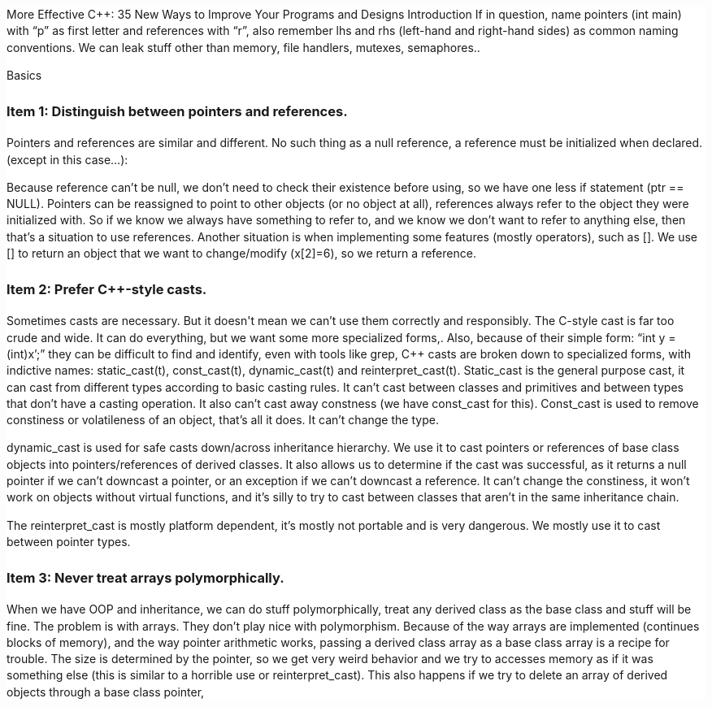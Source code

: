 More Effective C++: 35 New Ways to Improve Your Programs and Designs
Introduction
If in question, name pointers (int main) with “p” as first letter and references with “r”, also remember lhs and rhs (left-hand and right-hand sides) as common naming conventions.
We can leak stuff other than memory, file handlers, mutexes, semaphores..

Basics

### Item 1: Distinguish between pointers and references.

Pointers and references are similar and different.
No such thing as a null reference, a reference must be initialized when declared.
(except in this case…):

Because reference can’t be null, we don’t need to check their existence before using, so we have one less if statement (ptr == NULL).
Pointers can be reassigned to point to other objects (or no object at all), references always refer to the object they were initialized with. So if we know we always have something to refer to, and we know we don’t want to refer to anything else, then that’s a situation to use references.
Another situation is when implementing some features (mostly operators), such as []. We use [] to return an object that we want to change/modify (x[2]=6), so we return a reference.

### Item 2: Prefer C++-style casts.

Sometimes casts are necessary. But it doesn't mean we can’t use them correctly and responsibly. The C-style cast is far too crude and wide. It can do everything, but we want some more specialized forms,.
Also, because of their simple form: “int y = (int)x’;” they can be difficult to find and identify, even with tools like grep,
C++ casts are broken down to specialized forms, with indictive names:
static_cast<T>(t), const_cast<T>(t), dynamic_cast<T>(t) and reinterpret_cast<T>(t).
Static_cast is the general purpose cast, it can cast from different types according to basic casting rules. It can’t cast between classes and primitives and between types that don’t have a casting operation. It also can’t cast away constness (we have const_cast<T> for this).
Const_cast is used to remove constiness or volatileness of an object, that’s all it does. It can’t change the type.

dynamic_cast<T> is used for safe casts down/across inheritance hierarchy. We use it to cast pointers or references of base class objects into pointers/references of derived classes.
It also allows us to determine if the cast was successful, as it returns a null pointer if we can’t downcast a pointer, or an exception if we can’t downcast a reference. It can’t change the constiness, it won’t work on objects without virtual functions, and it’s silly to try to cast between classes that aren’t in the same inheritance chain.

The reinterpret_cast<T> is mostly platform dependent, it’s mostly not portable and is very dangerous. We mostly use it to cast between pointer types.

### Item 3: Never treat arrays polymorphically.

When we have OOP and inheritance, we can do stuff polymorphically, treat any derived class as the base class and stuff will be fine.
The problem is with arrays. They don’t play nice with polymorphism.
Because of the way arrays are implemented (continues blocks of memory), and the way pointer arithmetic works, passing a derived class array as a base class array is a recipe for trouble. The size is determined by the pointer, so we get very weird behavior and we try to accesses memory as if it was something else (this is similar to a horrible use or reinterpret_cast<T>).
This also happens if we try to delete an array of derived objects through a base class pointer,
